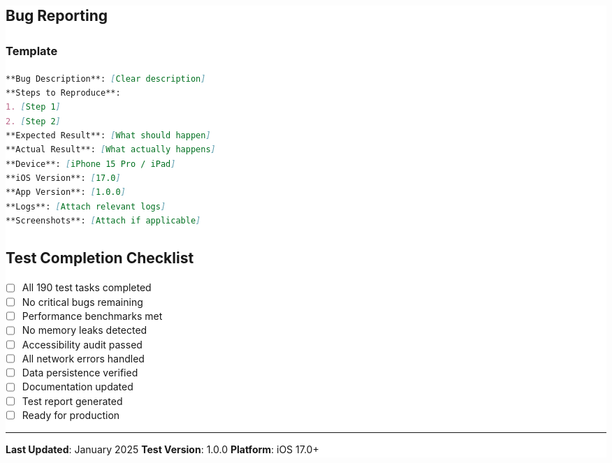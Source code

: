 ## Bug Reporting

### Template
```markdown
**Bug Description**: [Clear description]
**Steps to Reproduce**: 
1. [Step 1]
2. [Step 2]
**Expected Result**: [What should happen]
**Actual Result**: [What actually happens]
**Device**: [iPhone 15 Pro / iPad]
**iOS Version**: [17.0]
**App Version**: [1.0.0]
**Logs**: [Attach relevant logs]
**Screenshots**: [Attach if applicable]
```

## Test Completion Checklist

- [ ] All 190 test tasks completed
- [ ] No critical bugs remaining
- [ ] Performance benchmarks met
- [ ] No memory leaks detected
- [ ] Accessibility audit passed
- [ ] All network errors handled
- [ ] Data persistence verified
- [ ] Documentation updated
- [ ] Test report generated
- [ ] Ready for production

---

**Last Updated**: January 2025
**Test Version**: 1.0.0
**Platform**: iOS 17.0+